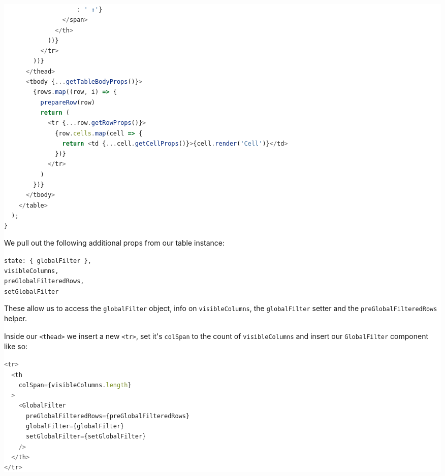 ```javascript
                    : ' ↕️'}
                </span>
              </th>
            ))}
          </tr>
        ))}
      </thead>
      <tbody {...getTableBodyProps()}>
        {rows.map((row, i) => {
          prepareRow(row)
          return (
            <tr {...row.getRowProps()}>
              {row.cells.map(cell => {
                return <td {...cell.getCellProps()}>{cell.render('Cell')}</td>
              })}
            </tr>
          )
        })}
      </tbody>
    </table>
  );
}
```


We pull out the following additional props from our table instance:

```txt
state: { globalFilter },
visibleColumns,
preGlobalFilteredRows,
setGlobalFilter
```

These allow us to access the `globalFilter` object, info on `visibleColumns`, the `globalFilter` setter and the `preGlobalFilteredRows` helper.

Inside our `<thead>` we insert a new `<tr>`, set it's `colSpan` to the count of `visibleColumns` and insert our `GlobalFilter` component like so:

```javascript
<tr>
  <th
    colSpan={visibleColumns.length}
  >
    <GlobalFilter
      preGlobalFilteredRows={preGlobalFilteredRows}
      globalFilter={globalFilter}
      setGlobalFilter={setGlobalFilter}
    />
  </th>
</tr>
```

